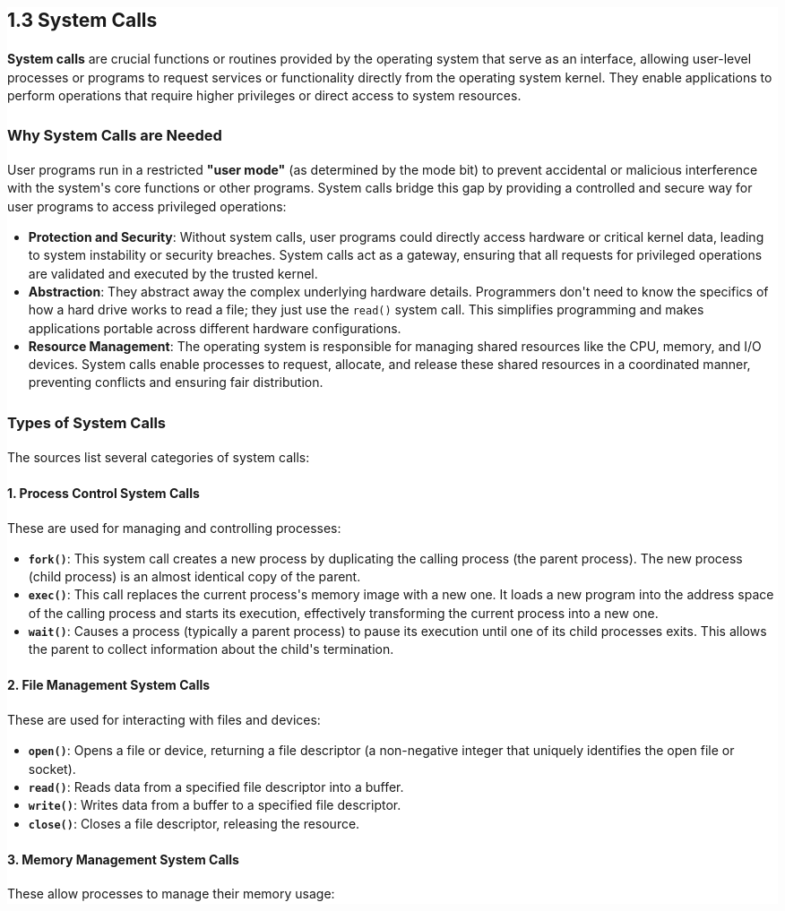 ## 1.3 System Calls

**System calls** are crucial functions or routines provided by the operating system that serve as an interface, allowing user-level processes or programs to request services or functionality directly from the operating system kernel. They enable applications to perform operations that require higher privileges or direct access to system resources.

### Why System Calls are Needed

User programs run in a restricted **"user mode"** (as determined by the mode bit) to prevent accidental or malicious interference with the system's core functions or other programs. System calls bridge this gap by providing a controlled and secure way for user programs to access privileged operations:

- **Protection and Security**: Without system calls, user programs could directly access hardware or critical kernel data, leading to system instability or security breaches. System calls act as a gateway, ensuring that all requests for privileged operations are validated and executed by the trusted kernel.
- **Abstraction**: They abstract away the complex underlying hardware details. Programmers don't need to know the specifics of how a hard drive works to read a file; they just use the `read()` system call. This simplifies programming and makes applications portable across different hardware configurations.
- **Resource Management**: The operating system is responsible for managing shared resources like the CPU, memory, and I/O devices. System calls enable processes to request, allocate, and release these shared resources in a coordinated manner, preventing conflicts and ensuring fair distribution.

### Types of System Calls

The sources list several categories of system calls:
#### 1. Process Control System Calls
These are used for managing and controlling processes:

- **`fork()`**: This system call creates a new process by duplicating the calling process (the parent process). The new process (child process) is an almost identical copy of the parent.
- **`exec()`**: This call replaces the current process's memory image with a new one. It loads a new program into the address space of the calling process and starts its execution, effectively transforming the current process into a new one.
- **`wait()`**: Causes a process (typically a parent process) to pause its execution until one of its child processes exits. This allows the parent to collect information about the child's termination.

#### 2. File Management System Calls
These are used for interacting with files and devices:

- **`open()`**: Opens a file or device, returning a file descriptor (a non-negative integer that uniquely identifies the open file or socket).
- **`read()`**: Reads data from a specified file descriptor into a buffer.
- **`write()`**: Writes data from a buffer to a specified file descriptor.
- **`close()`**: Closes a file descriptor, releasing the resource.

#### 3. Memory Management System Calls
These allow processes to manage their memory usage:
